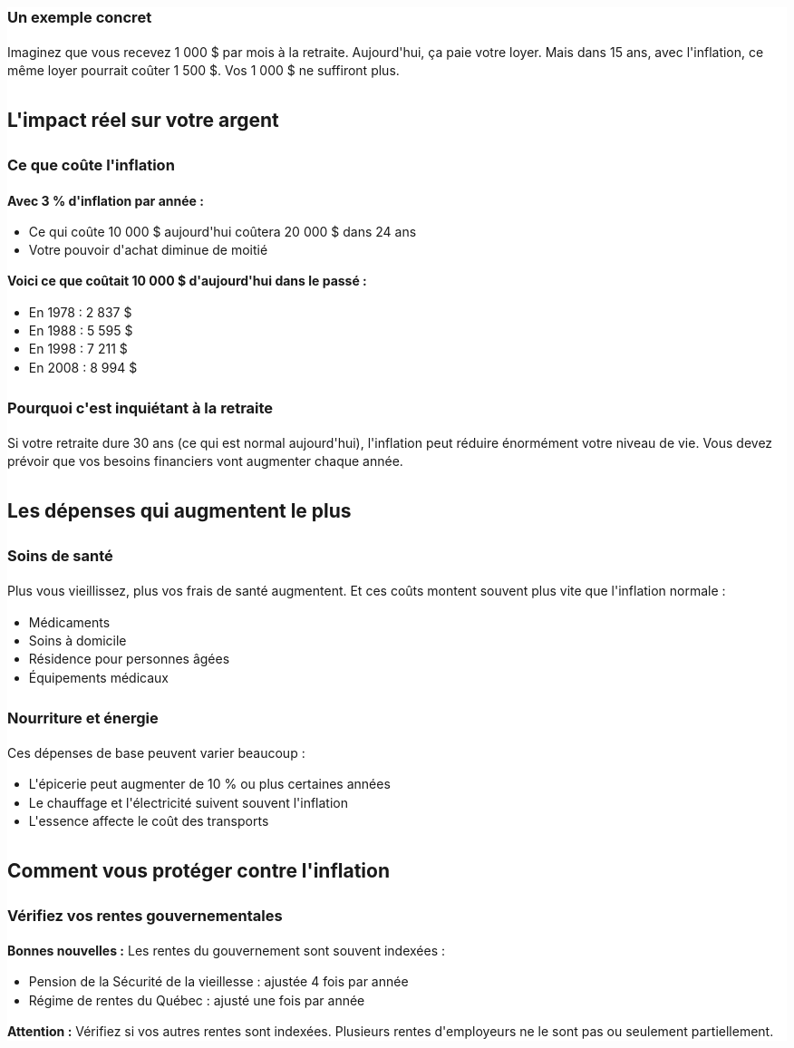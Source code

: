 ### Un exemple concret

Imaginez que vous recevez 1 000 $ par mois à la retraite. Aujourd'hui, ça paie votre loyer. Mais dans 15 ans, avec l'inflation, ce même loyer pourrait coûter 1 500 $. Vos 1 000 $ ne suffiront plus.

## L'impact réel sur votre argent

### Ce que coûte l'inflation

**Avec 3 % d'inflation par année :**
- Ce qui coûte 10 000 $ aujourd'hui coûtera 20 000 $ dans 24 ans
- Votre pouvoir d'achat diminue de moitié

**Voici ce que coûtait 10 000 $ d'aujourd'hui dans le passé :**
- En 1978 : 2 837 $
- En 1988 : 5 595 $
- En 1998 : 7 211 $
- En 2008 : 8 994 $

### Pourquoi c'est inquiétant à la retraite

Si votre retraite dure 30 ans (ce qui est normal aujourd'hui), l'inflation peut réduire énormément votre niveau de vie. Vous devez prévoir que vos besoins financiers vont augmenter chaque année.

## Les dépenses qui augmentent le plus

### Soins de santé

Plus vous vieillissez, plus vos frais de santé augmentent. Et ces coûts montent souvent plus vite que l'inflation normale :
- Médicaments
- Soins à domicile
- Résidence pour personnes âgées
- Équipements médicaux

### Nourriture et énergie

Ces dépenses de base peuvent varier beaucoup :
- L'épicerie peut augmenter de 10 % ou plus certaines années
- Le chauffage et l'électricité suivent souvent l'inflation
- L'essence affecte le coût des transports

## Comment vous protéger contre l'inflation

### Vérifiez vos rentes gouvernementales

**Bonnes nouvelles :** Les rentes du gouvernement sont souvent indexées :
- Pension de la Sécurité de la vieillesse : ajustée 4 fois par année
- Régime de rentes du Québec : ajusté une fois par année

**Attention :** Vérifiez si vos autres rentes sont indexées. Plusieurs rentes d'employeurs ne le sont pas ou seulement partiellement.
